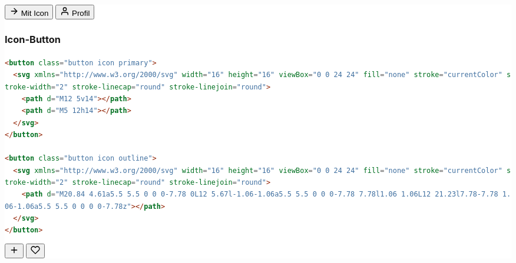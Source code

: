```html
```

<div class="example-wrapper">
  <button class="button primary">
    <span class="button__icon">
      <svg xmlns="http://www.w3.org/2000/svg" width="16" height="16" viewBox="0 0 24 24" fill="none" stroke="currentColor" stroke-width="2" stroke-linecap="round" stroke-linejoin="round">
        <path d="M5 12h14"></path>
        <path d="M12 5l7 7-7 7"></path>
      </svg>
    </span>
    <span class="button__text">Mit Icon</span>
  </button>
  <button class="button outline">
    <span class="button__icon">
      <svg xmlns="http://www.w3.org/2000/svg" width="16" height="16" viewBox="0 0 24 24" fill="none" stroke="currentColor" stroke-width="2" stroke-linecap="round" stroke-linejoin="round">
        <path d="M20 21v-2a4 4 0 0 0-4-4H8a4 4 0 0 0-4 4v2"></path>
        <circle cx="12" cy="7" r="4"></circle>
      </svg>
    </span>
    <span class="button__text">Profil</span>
  </button>
</div>

### Icon-Button

```html
<button class="button icon primary">
  <svg xmlns="http://www.w3.org/2000/svg" width="16" height="16" viewBox="0 0 24 24" fill="none" stroke="currentColor" stroke-width="2" stroke-linecap="round" stroke-linejoin="round">
    <path d="M12 5v14"></path>
    <path d="M5 12h14"></path>
  </svg>
</button>

<button class="button icon outline">
  <svg xmlns="http://www.w3.org/2000/svg" width="16" height="16" viewBox="0 0 24 24" fill="none" stroke="currentColor" stroke-width="2" stroke-linecap="round" stroke-linejoin="round">
    <path d="M20.84 4.61a5.5 5.5 0 0 0-7.78 0L12 5.67l-1.06-1.06a5.5 5.5 0 0 0-7.78 7.78l1.06 1.06L12 21.23l7.78-7.78 1.06-1.06a5.5 5.5 0 0 0 0-7.78z"></path>
  </svg>
</button>
```

<div class="example-wrapper">
  <button class="button icon primary">
    <svg xmlns="http://www.w3.org/2000/svg" width="16" height="16" viewBox="0 0 24 24" fill="none" stroke="currentColor" stroke-width="2" stroke-linecap="round" stroke-linejoin="round">
      <path d="M12 5v14"></path>
      <path d="M5 12h14"></path>
    </svg>
  </button>
  <button class="button icon outline">
    <svg xmlns="http://www.w3.org/2000/svg" width="16" height="16" viewBox="0 0 24 24" fill="none" stroke="currentColor" stroke-width="2" stroke-linecap="round" stroke-linejoin="round">
      <path d="M20.84 4.61a5.5 5.5 0 0 0-7.78 0L12 5.67l-1.06-1.06a5.5 5.5 0 0 0-7.78 7.78l1.06 1.06L12 21.23l7.78-7.78 1.06-1.06a5.5 5.5 0 0 0 0-7.78z"></path>
    </svg>
  </button>
</div>
